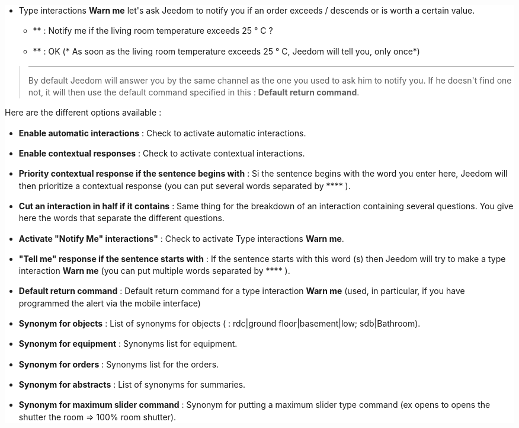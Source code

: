 -   Type interactions **Warn me** let&#39;s ask
    Jeedom to notify you if an order exceeds / descends or is worth a
    certain value.

    -   ** : Notify me if the living room temperature exceeds 25 ° C ?

    -   ** : OK (* As soon as the living room temperature exceeds 25 ° C,
        Jeedom will tell you, only once*)

> ****
>
> By default Jeedom will answer you by the same channel as the one you
> used to ask him to notify you. If he doesn&#39;t find one
> not, it will then use the default command specified in this
>  : **Default return command**.

Here are the different options available :

-   **Enable automatic interactions** : Check to activate
    automatic interactions.

-   **Enable contextual responses** : Check to activate
    contextual interactions.

-   **Priority contextual response if the sentence begins with** : Si
    the sentence begins with the word you enter here, Jeedom will
    then prioritize a contextual response (you can put
    several words separated by **** ).

-   **Cut an interaction in half if it contains** : Same thing for
    the breakdown of an interaction containing several questions. You
    give here the words that separate the different questions.

-   **Activate "Notify Me" interactions"** : Check to activate
    Type interactions **Warn me**.

-   **&quot;Tell me&quot; response if the sentence starts with** : If the
    sentence starts with this word (s) then Jeedom will try to make a
    type interaction **Warn me** (you can put multiple
    words separated by **** ).

-   **Default return command** : Default return command
    for a type interaction **Warn me** (used, in particular,
    if you have programmed the alert via the mobile interface)

-   **Synonym for objects** : List of synonyms for objects
    ( : rdc|ground floor|basement|low; sdb|Bathroom).

-   **Synonym for equipment** : Synonyms list for
    equipment.

-   **Synonym for orders** : Synonyms list for
    the orders.

-   **Synonym for abstracts** : List of synonyms for summaries.

-   **Synonym for maximum slider command** : Synonym for putting a
    maximum slider type command (ex opens to opens the shutter
    the room ⇒ 100% room shutter).
